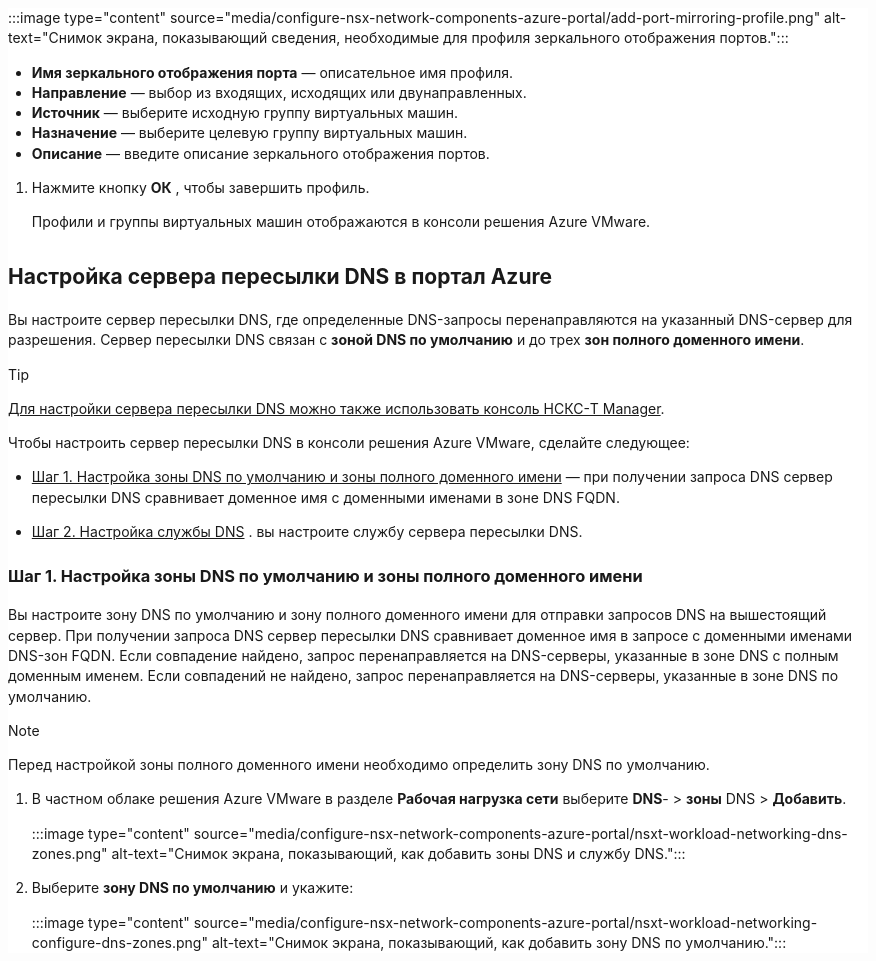    :::image type="content" source="media/configure-nsx-network-components-azure-portal/add-port-mirroring-profile.png" alt-text="Снимок экрана, показывающий сведения, необходимые для профиля зеркального отображения портов.":::

   - **Имя зеркального отображения порта** — описательное имя профиля.
   - **Направление** — выбор из входящих, исходящих или двунаправленных.
   - **Источник** — выберите исходную группу виртуальных машин.
   - **Назначение** — выберите целевую группу виртуальных машин.
   - **Описание** — введите описание зеркального отображения портов.

1. Нажмите кнопку **ОК** , чтобы завершить профиль. 

   Профили и группы виртуальных машин отображаются в консоли решения Azure VMware.

## <a name="configure-a-dns-forwarder-in-the-azure-portal"></a>Настройка сервера пересылки DNS в портал Azure
Вы настроите сервер пересылки DNS, где определенные DNS-запросы перенаправляются на указанный DNS-сервер для разрешения.  Сервер пересылки DNS связан с **зоной DNS по умолчанию** и до трех **зон полного доменного имени**.

>[!TIP]
>[Для настройки сервера пересылки DNS можно также использовать консоль НСКС-T Manager](https://docs.vmware.com/en/VMware-NSX-T-Data-Center/2.5/administration/GUID-A0172881-BB25-4992-A499-14F9BE3BE7F2.html).

Чтобы настроить сервер пересылки DNS в консоли решения Azure VMware, сделайте следующее:

* [Шаг 1. Настройка зоны DNS по умолчанию и зоны полного доменного имени](#step-1-configure-a-default-dns-zone-and-fqdn-zone) — при получении запроса DNS сервер пересылки DNS сравнивает доменное имя с доменными именами в зоне DNS FQDN. 

* [Шаг 2. Настройка службы DNS](#step-2-configure-dns-service) . вы настроите службу сервера пересылки DNS.

### <a name="step-1-configure-a-default-dns-zone-and-fqdn-zone"></a>Шаг 1. Настройка зоны DNS по умолчанию и зоны полного доменного имени
Вы настроите зону DNS по умолчанию и зону полного доменного имени для отправки запросов DNS на вышестоящий сервер.  При получении запроса DNS сервер пересылки DNS сравнивает доменное имя в запросе с доменными именами DNS-зон FQDN. Если совпадение найдено, запрос перенаправляется на DNS-серверы, указанные в зоне DNS с полным доменным именем. Если совпадений не найдено, запрос перенаправляется на DNS-серверы, указанные в зоне DNS по умолчанию.

>[!NOTE]
>Перед настройкой зоны полного доменного имени необходимо определить зону DNS по умолчанию. 

1. В частном облаке решения Azure VMware в разделе **Рабочая нагрузка сети** выберите **DNS**-  >  **зоны** DNS  >  **Добавить**.

   :::image type="content" source="media/configure-nsx-network-components-azure-portal/nsxt-workload-networking-dns-zones.png" alt-text="Снимок экрана, показывающий, как добавить зоны DNS и службу DNS.":::

1. Выберите **зону DNS по умолчанию** и укажите:

   :::image type="content" source="media/configure-nsx-network-components-azure-portal/nsxt-workload-networking-configure-dns-zones.png" alt-text="Снимок экрана, показывающий, как добавить зону DNS по умолчанию.":::
